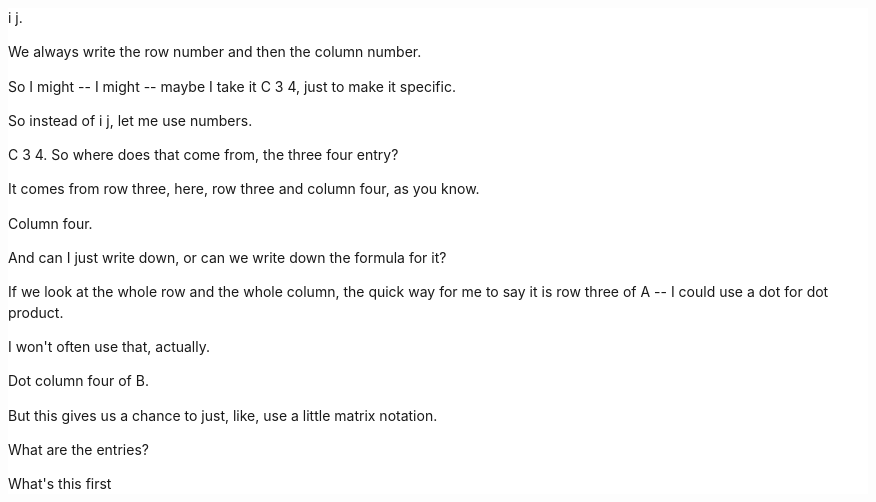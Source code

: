  <span m='85430'>i</span> <span m='85640'>j.</span> </p><p><span
  m='87350'>We</span> <span m='87480'>always</span> <span m='87790'>write</span>
  <span m='88090'>the</span> <span m='88210'>row</span> <span
  m='88510'>number</span> <span m='89480'>and</span> <span m='89810'>then</span>
  <span m='90000'>the</span> <span m='90120'>column</span> <span
  m='90520'>number.</span> </p><p><span m='90900'>So</span> <span
  m='91090'>I</span> <span m='91210'>might</span> <span m='91600'>--</span>
  <span m='91670'>I</span> <span m='91790'>might</span> <span
  m='92130'>--</span> <span m='92150'>maybe</span> <span m='92410'>I</span>
  <span m='92510'>take</span> <span m='92810'>it</span> <span m='92970'>C</span>
  <span m='93740'>3</span> <span m='94250'>4,</span> <span m='95090'>just</span>
  <span m='95630'>to</span> <span m='95980'>make</span> <span
  m='96350'>it</span> <span m='96540'>specific.</span> </p><p><span
  m='97370'>So</span> <span m='97580'>instead</span> <span m='97910'>of</span>
  <span m='98020'>i</span> <span m='98240'>j,</span> <span m='98600'>let</span>
  <span m='98700'>me</span> <span m='98830'>use</span> <span
  m='99090'>numbers.</span> </p><p><span m='99700'>C</span> <span
  m='100120'>3</span> <span m='100150'>4.</span> <span m='101290'>So</span>
  <span m='101770'>where</span> <span m='101960'>does</span> <span
  m='102090'>that</span> <span m='102350'>come</span> <span
  m='102640'>from,</span> <span m='103160'>the</span> <span
  m='103610'>three</span> <span m='103890'>four</span> <span
  m='104180'>entry?</span> </p><p><span m='105210'>It</span> <span
  m='105450'>comes</span> <span m='105870'>from</span> <span
  m='106460'>row</span> <span m='106910'>three,</span> <span
  m='107430'>here,</span> <span m='108520'>row</span> <span
  m='109070'>three</span> <span m='110900'>and</span> <span
  m='112420'>column</span> <span m='112840'>four,</span> <span
  m='113750'>as</span> <span m='114600'>you</span> <span m='114740'>know.</span>
  </p><p><span m='115620'>Column</span> <span m='116010'>four.</span>
  </p><p><span m='116710'>And</span> <span m='116950'>can</span> <span
  m='117120'>I</span> <span m='117200'>just</span> <span m='117480'>write</span>
  <span m='117830'>down,</span> <span m='118220'>or</span> <span
  m='118340'>can</span> <span m='118560'>we</span> <span m='118750'>write</span>
  <span m='119060'>down</span> <span m='120130'>the</span> <span
  m='121640'>formula</span> <span m='121960'>for</span> <span
  m='122840'>it?</span> </p><p><span m='125430'>If</span> <span
  m='125650'>we</span> <span m='125810'>look</span> <span m='126100'>at</span>
  <span m='126550'>the</span> <span m='126700'>whole</span> <span
  m='127050'>row</span> <span m='127380'>and</span> <span m='127460'>the</span>
  <span m='127670'>whole</span> <span m='128130'>column,</span> <span
  m='128539'>the</span> <span m='128680'>quick</span> <span
  m='128960'>way</span> <span m='129190'>for</span> <span m='129330'>me</span>
  <span m='129520'>to</span> <span m='129639'>say</span> <span
  m='130050'>it</span> <span m='130250'>is</span> <span m='131130'>row</span>
  <span m='132510'>three</span> <span m='133450'>of</span> <span
  m='133810'>A</span> <span m='134530'>--</span> <span m='135240'>I</span> <span
  m='135390'>could</span> <span m='135590'>use</span> <span m='135850'>a</span>
  <span m='135960'>dot</span> <span m='136500'>for</span> <span
  m='136650'>dot</span> <span m='136970'>product.</span> </p><p><span
  m='137470'>I</span> <span m='137530'>won't</span> <span
  m='137780'>often</span> <span m='138150'>use</span> <span
  m='138390'>that,</span> <span m='138600'>actually.</span> </p><p><span
  m='139740'>Dot</span> <span m='140510'>column</span> <span
  m='141250'>four</span> <span m='142130'>of</span> <span m='142550'>B.</span>
  </p><p><span m='145790'>But</span> <span m='145990'>this</span> <span
  m='146220'>gives</span> <span m='146450'>us</span> <span m='146560'>a</span>
  <span m='146730'>chance</span> <span m='147310'>to</span> <span
  m='147600'>just,</span> <span m='147880'>like,</span> <span
  m='148370'>use</span> <span m='148750'>a</span> <span m='148830'>little</span>
  <span m='149100'>matrix</span> <span m='149620'>notation.</span> </p><p><span
  m='151460'>What</span> <span m='151670'>are</span> <span m='151850'>the</span>
  <span m='152020'>entries?</span> </p><p><span m='152500'>What's</span> <span
  m='152800'>this</span> <span m='153210'>first</span> <span